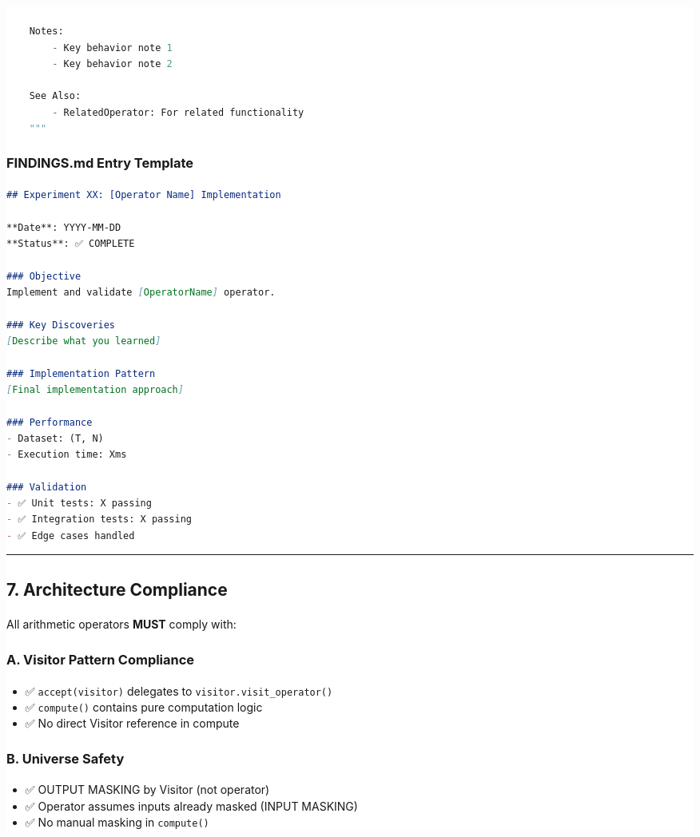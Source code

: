 ```python
    
    Notes:
        - Key behavior note 1
        - Key behavior note 2
    
    See Also:
        - RelatedOperator: For related functionality
    """
```

### FINDINGS.md Entry Template

```markdown
## Experiment XX: [Operator Name] Implementation

**Date**: YYYY-MM-DD  
**Status**: ✅ COMPLETE

### Objective
Implement and validate [OperatorName] operator.

### Key Discoveries
[Describe what you learned]

### Implementation Pattern
[Final implementation approach]

### Performance
- Dataset: (T, N)
- Execution time: Xms

### Validation
- ✅ Unit tests: X passing
- ✅ Integration tests: X passing
- ✅ Edge cases handled
```

---

## 7. Architecture Compliance

All arithmetic operators **MUST** comply with:

### A. Visitor Pattern Compliance
- ✅ `accept(visitor)` delegates to `visitor.visit_operator()`
- ✅ `compute()` contains pure computation logic
- ✅ No direct Visitor reference in compute

### B. Universe Safety
- ✅ OUTPUT MASKING by Visitor (not operator)
- ✅ Operator assumes inputs already masked (INPUT MASKING)
- ✅ No manual masking in `compute()`
